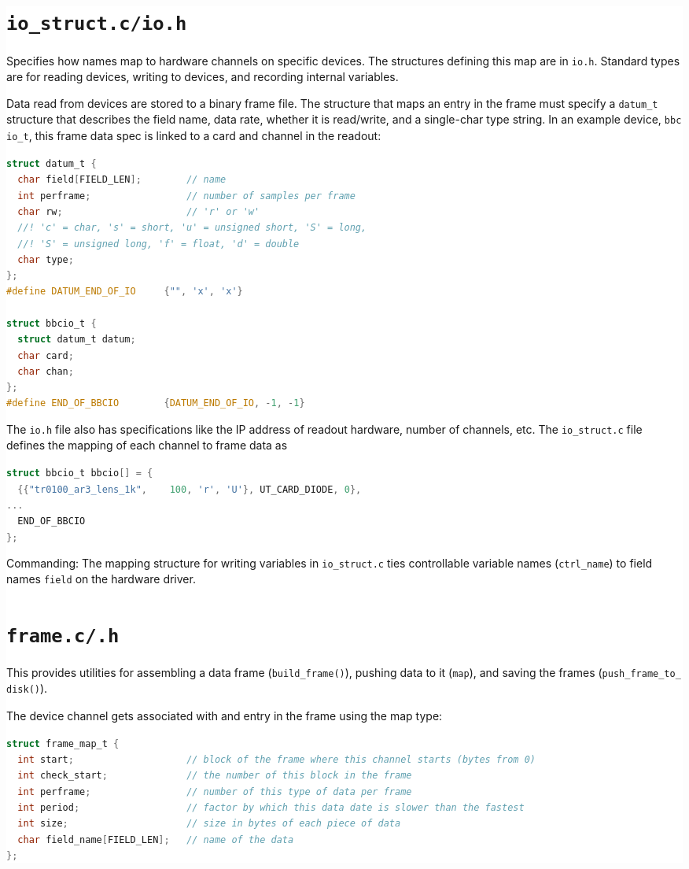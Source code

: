 `io_struct.c/io.h`
================
Specifies how names map to hardware channels on specific devices. The structures defining this map are in `io.h`. Standard types are for reading devices, writing to devices, and recording internal variables.

Data read from devices are stored to a binary frame file. The structure that maps an entry in the frame must specify a `datum_t` structure that describes the field name, data rate, whether it is read/write, and a single-char type string. In an example device, `bbcio_t`, this frame data spec is linked to a card and channel in the readout: 
```c
struct datum_t {
  char field[FIELD_LEN];        // name
  int perframe;                 // number of samples per frame
  char rw;                      // 'r' or 'w'
  //! 'c' = char, 's' = short, 'u' = unsigned short, 'S' = long,
  //! 'S' = unsigned long, 'f' = float, 'd' = double
  char type;
};
#define DATUM_END_OF_IO     {"", 'x', 'x'}

struct bbcio_t {
  struct datum_t datum;
  char card;
  char chan;
};
#define END_OF_BBCIO        {DATUM_END_OF_IO, -1, -1}
```
The `io.h` file also has specifications like the IP address of readout hardware, number of channels, etc. The `io_struct.c` file defines the mapping of each channel to frame data as
```c
struct bbcio_t bbcio[] = {
  {{"tr0100_ar3_lens_1k",    100, 'r', 'U'}, UT_CARD_DIODE, 0},
...
  END_OF_BBCIO
};
```

Commanding: The mapping structure for writing variables in `io_struct.c` ties controllable variable names (`ctrl_name`) to field names `field` on the hardware driver.

`frame.c/.h`
============
This provides utilities for assembling a data frame (`build_frame()`), pushing data to it (`map`), and saving the frames (`push_frame_to_disk()`).

The device channel gets associated with and entry in the frame using the map type: 
```c
struct frame_map_t {
  int start;                    // block of the frame where this channel starts (bytes from 0)
  int check_start;              // the number of this block in the frame
  int perframe;                 // number of this type of data per frame
  int period;                   // factor by which this data date is slower than the fastest
  int size;                     // size in bytes of each piece of data
  char field_name[FIELD_LEN];   // name of the data
};
```
